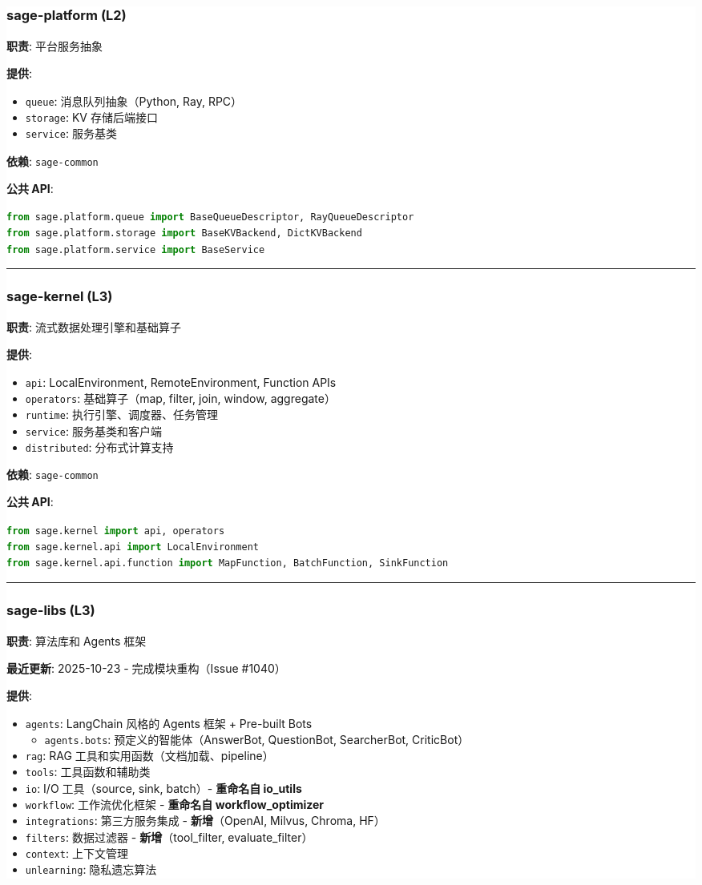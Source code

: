
### sage-platform (L2)

**职责**: 平台服务抽象

**提供**:
- `queue`: 消息队列抽象（Python, Ray, RPC）
- `storage`: KV 存储后端接口
- `service`: 服务基类

**依赖**: `sage-common`

**公共 API**:
```python
from sage.platform.queue import BaseQueueDescriptor, RayQueueDescriptor
from sage.platform.storage import BaseKVBackend, DictKVBackend
from sage.platform.service import BaseService
```

---

### sage-kernel (L3)

**职责**: 流式数据处理引擎和基础算子

**提供**:
- `api`: LocalEnvironment, RemoteEnvironment, Function APIs
- `operators`: 基础算子（map, filter, join, window, aggregate）
- `runtime`: 执行引擎、调度器、任务管理
- `service`: 服务基类和客户端
- `distributed`: 分布式计算支持

**依赖**: `sage-common`

**公共 API**:
```python
from sage.kernel import api, operators
from sage.kernel.api import LocalEnvironment
from sage.kernel.api.function import MapFunction, BatchFunction, SinkFunction
```

---

### sage-libs (L3)

**职责**: 算法库和 Agents 框架

**最近更新**: 2025-10-23 - 完成模块重构（Issue #1040）

**提供**:
- `agents`: LangChain 风格的 Agents 框架 + Pre-built Bots
  - `agents.bots`: 预定义的智能体（AnswerBot, QuestionBot, SearcherBot, CriticBot）
- `rag`: RAG 工具和实用函数（文档加载、pipeline）
- `tools`: 工具函数和辅助类
- `io`: I/O 工具（source, sink, batch）- **重命名自 io_utils**
- `workflow`: 工作流优化框架 - **重命名自 workflow_optimizer**
- `integrations`: 第三方服务集成 - **新增**（OpenAI, Milvus, Chroma, HF）
- `filters`: 数据过滤器 - **新增**（tool_filter, evaluate_filter）
- `context`: 上下文管理
- `unlearning`: 隐私遗忘算法

